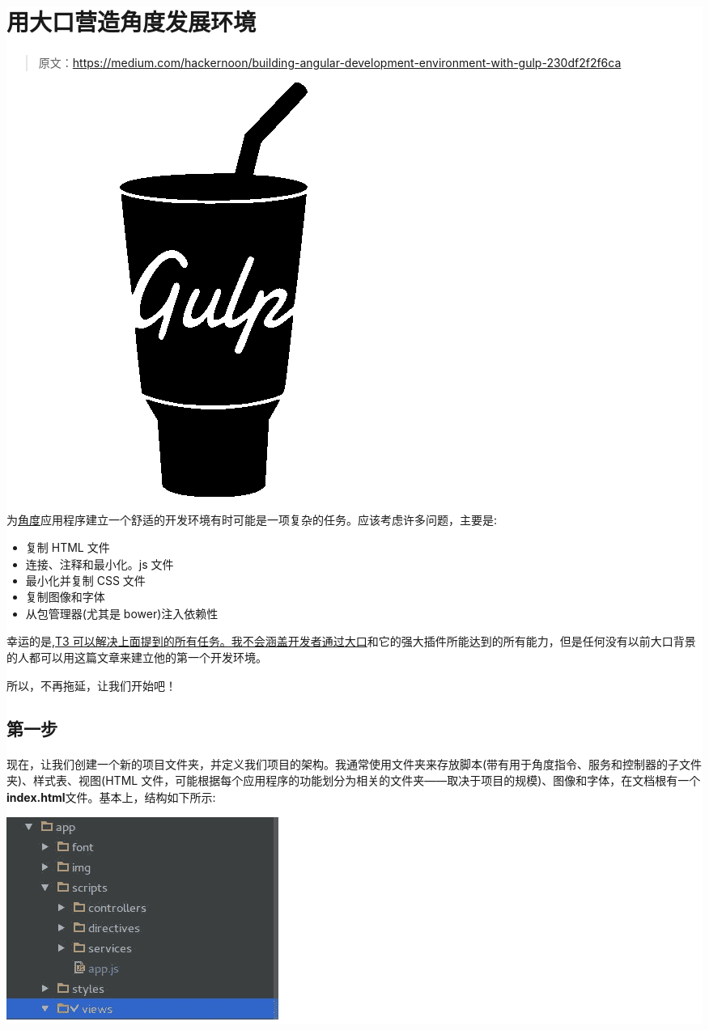 # 用大口营造角度发展环境

> 原文：<https://medium.com/hackernoon/building-angular-development-environment-with-gulp-230df2f2f6ca>

![](img/710ff07d57e40e3d5534dfad5bccd968.png)

为[角度](https://hackernoon.com/tagged/angular)应用程序建立一个舒适的开发环境有时可能是一项复杂的任务。应该考虑许多问题，主要是:

*   复制 HTML 文件
*   连接、注释和最小化。js 文件
*   最小化并复制 CSS 文件
*   复制图像和字体
*   从包管理器(尤其是 bower)注入依赖性

幸运的是,[T3 可以解决上面提到的所有任务。我不会涵盖开发者通过](http://gulpjs.com/)[大口](https://hackernoon.com/tagged/gulp)和它的强大插件所能达到的所有能力，但是任何没有以前大口背景的人都可以用这篇文章来建立他的第一个开发环境。

所以，不再拖延，让我们开始吧！

## 第一步

现在，让我们创建一个新的项目文件夹，并定义我们项目的架构。我通常使用文件夹来存放脚本(带有用于角度指令、服务和控制器的子文件夹)、样式表、视图(HTML 文件，可能根据每个应用程序的功能划分为相关的文件夹——取决于项目的规模)、图像和字体，在文档根有一个**index.html**文件。基本上，结构如下所示:

![](img/9e4acb7a50b4b94e2a0a5a3a0473ba0d.png)